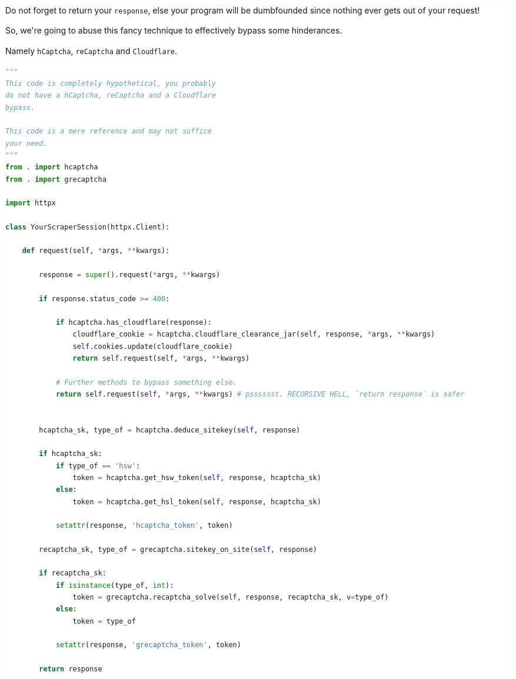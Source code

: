 Do not forget to return your `response`, else your program will be dumbfounded since nothing ever gets out of your request!

So, we're going to abuse this fancy technique to effectively bypass some hinderances.

Namely `hCaptcha`, `reCaptcha` and `Cloudflare`.

```py
"""
This code is completely hypothetical, you probably 
do not have a hCaptcha, reCaptcha and a Cloudflare
bypass. 

This code is a mere reference and may not suffice
your need.
"""
from . import hcaptcha
from . import grecaptcha

import httpx

class YourScraperSession(httpx.Client):

    def request(self, *args, **kwargs):
        
        response = super().request(*args, **kwargs)

        if response.status_code >= 400:

            if hcaptcha.has_cloudflare(response):
                cloudflare_cookie = hcaptcha.cloudflare_clearance_jar(self, response, *args, **kwargs)
                self.cookies.update(cloudflare_cookie)
                return self.request(self, *args, **kwargs)

            # Further methods to bypass something else.
            return self.request(self, *args, **kwargs) # psssssst. RECURSIVE HELL, `return response` is safer


        hcaptcha_sk, type_of = hcaptcha.deduce_sitekey(self, response)
        
        if hcaptcha_sk:
            if type_of == 'hsw':
                token = hcaptcha.get_hsw_token(self, response, hcaptcha_sk)
            else:
                token = hcaptcha.get_hsl_token(self, response, hcaptcha_sk)
            
            setattr(response, 'hcaptcha_token', token)

        recaptcha_sk, type_of = grecaptcha.sitekey_on_site(self, response)

        if recaptcha_sk:
            if isinstance(type_of, int):
                token = grecaptcha.recaptcha_solve(self, response, recaptcha_sk, v=type_of)
            else:
                token = type_of

            setattr(response, 'grecaptcha_token', token)
            
        return response
```
